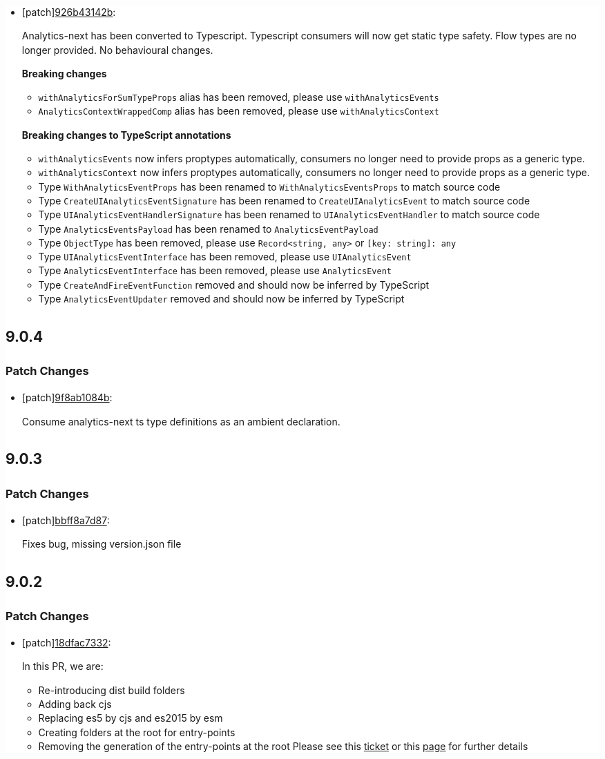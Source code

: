 - [patch][926b43142b](https://bitbucket.org/atlassian/atlaskit-mk-2/commits/926b43142b):

  Analytics-next has been converted to Typescript. Typescript consumers will now get static type safety. Flow types are no longer provided. No behavioural changes.

  **Breaking changes**

  - `withAnalyticsForSumTypeProps` alias has been removed, please use `withAnalyticsEvents`
  - `AnalyticsContextWrappedComp` alias has been removed, please use `withAnalyticsContext`

  **Breaking changes to TypeScript annotations**

  - `withAnalyticsEvents` now infers proptypes automatically, consumers no longer need to provide props as a generic type.
  - `withAnalyticsContext` now infers proptypes automatically, consumers no longer need to provide props as a generic type.
  - Type `WithAnalyticsEventProps` has been renamed to `WithAnalyticsEventsProps` to match source code
  - Type `CreateUIAnalyticsEventSignature` has been renamed to `CreateUIAnalyticsEvent` to match source code
  - Type `UIAnalyticsEventHandlerSignature` has been renamed to `UIAnalyticsEventHandler` to match source code
  - Type `AnalyticsEventsPayload` has been renamed to `AnalyticsEventPayload`
  - Type `ObjectType` has been removed, please use `Record<string, any>` or `[key: string]: any`
  - Type `UIAnalyticsEventInterface` has been removed, please use `UIAnalyticsEvent`
  - Type `AnalyticsEventInterface` has been removed, please use `AnalyticsEvent`
  - Type `CreateAndFireEventFunction` removed and should now be inferred by TypeScript
  - Type `AnalyticsEventUpdater` removed and should now be inferred by TypeScript

## 9.0.4

### Patch Changes

- [patch][9f8ab1084b](https://bitbucket.org/atlassian/atlaskit-mk-2/commits/9f8ab1084b):

  Consume analytics-next ts type definitions as an ambient declaration.

## 9.0.3

### Patch Changes

- [patch][bbff8a7d87](https://bitbucket.org/atlassian/atlaskit-mk-2/commits/bbff8a7d87):

  Fixes bug, missing version.json file

## 9.0.2

### Patch Changes

- [patch][18dfac7332](https://bitbucket.org/atlassian/atlaskit-mk-2/commits/18dfac7332):

  In this PR, we are:

  - Re-introducing dist build folders
  - Adding back cjs
  - Replacing es5 by cjs and es2015 by esm
  - Creating folders at the root for entry-points
  - Removing the generation of the entry-points at the root
    Please see this [ticket](https://product-fabric.atlassian.net/browse/BUILDTOOLS-118) or this [page](https://hello.atlassian.net/wiki/spaces/FED/pages/452325500/Finishing+Atlaskit+multiple+entry+points) for further details
